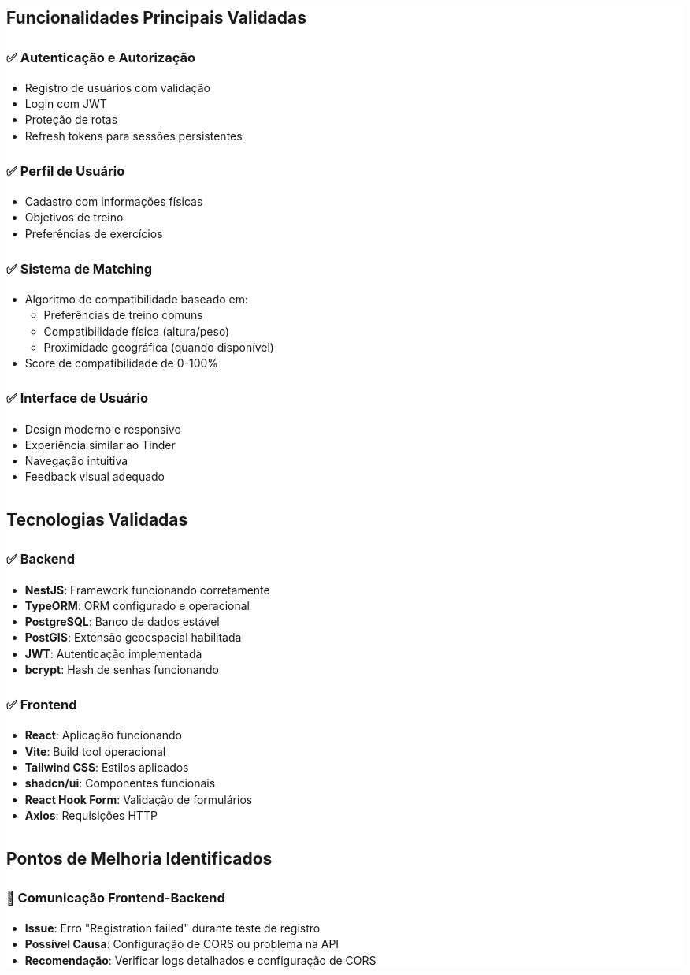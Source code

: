 ## Funcionalidades Principais Validadas

### ✅ Autenticação e Autorização
- Registro de usuários com validação
- Login com JWT
- Proteção de rotas
- Refresh tokens para sessões persistentes

### ✅ Perfil de Usuário
- Cadastro com informações físicas
- Objetivos de treino
- Preferências de exercícios

### ✅ Sistema de Matching
- Algoritmo de compatibilidade baseado em:
  - Preferências de treino comuns
  - Compatibilidade física (altura/peso)
  - Proximidade geográfica (quando disponível)
- Score de compatibilidade de 0-100%

### ✅ Interface de Usuário
- Design moderno e responsivo
- Experiência similar ao Tinder
- Navegação intuitiva
- Feedback visual adequado

## Tecnologias Validadas

### ✅ Backend
- **NestJS**: Framework funcionando corretamente
- **TypeORM**: ORM configurado e operacional
- **PostgreSQL**: Banco de dados estável
- **PostGIS**: Extensão geoespacial habilitada
- **JWT**: Autenticação implementada
- **bcrypt**: Hash de senhas funcionando

### ✅ Frontend
- **React**: Aplicação funcionando
- **Vite**: Build tool operacional
- **Tailwind CSS**: Estilos aplicados
- **shadcn/ui**: Componentes funcionais
- **React Hook Form**: Validação de formulários
- **Axios**: Requisições HTTP

## Pontos de Melhoria Identificados

### 🔄 Comunicação Frontend-Backend
- **Issue**: Erro "Registration failed" durante teste de registro
- **Possível Causa**: Configuração de CORS ou problema na API
- **Recomendação**: Verificar logs detalhados e configuração de CORS
